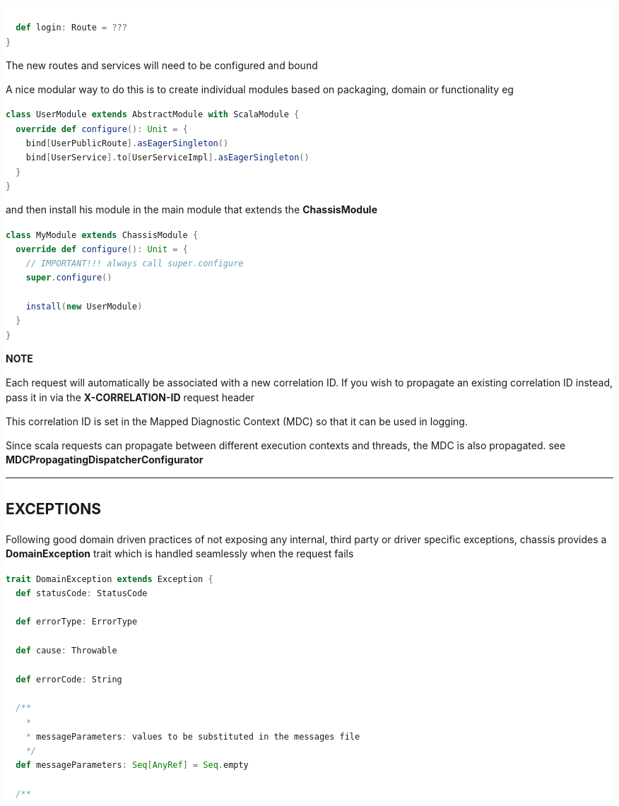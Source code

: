 ```scala

  def login: Route = ???
}
```

The new routes and services will need to be configured and bound

A nice modular way to do this is to create individual modules based on packaging, domain or functionality eg

```scala
class UserModule extends AbstractModule with ScalaModule {
  override def configure(): Unit = {
    bind[UserPublicRoute].asEagerSingleton()
    bind[UserService].to[UserServiceImpl].asEagerSingleton()
  }
}
```

and then install his module in the main module that extends the **ChassisModule**

```scala
class MyModule extends ChassisModule {
  override def configure(): Unit = {
    // IMPORTANT!!! always call super.configure
    super.configure()

    install(new UserModule)
  }
}
```

**NOTE**

Each request will automatically be associated with a new correlation ID. If you wish to propagate an existing correlation ID instead, pass it in via the **X-CORRELATION-ID** request header

This correlation ID is set in the Mapped Diagnostic Context (MDC) so that it can be used in logging.

Since scala requests can propagate between different execution contexts and threads, the MDC is also propagated. see **MDCPropagatingDispatcherConfigurator**

---

## EXCEPTIONS

Following good domain driven practices of not exposing any internal, third party or driver specific exceptions, chassis provides a **DomainException** trait which is handled seamlessly when the request fails

```scala
trait DomainException extends Exception {
  def statusCode: StatusCode

  def errorType: ErrorType

  def cause: Throwable

  def errorCode: String

  /**
    *
    * messageParameters: values to be substituted in the messages file
    */
  def messageParameters: Seq[AnyRef] = Seq.empty

  /**
```